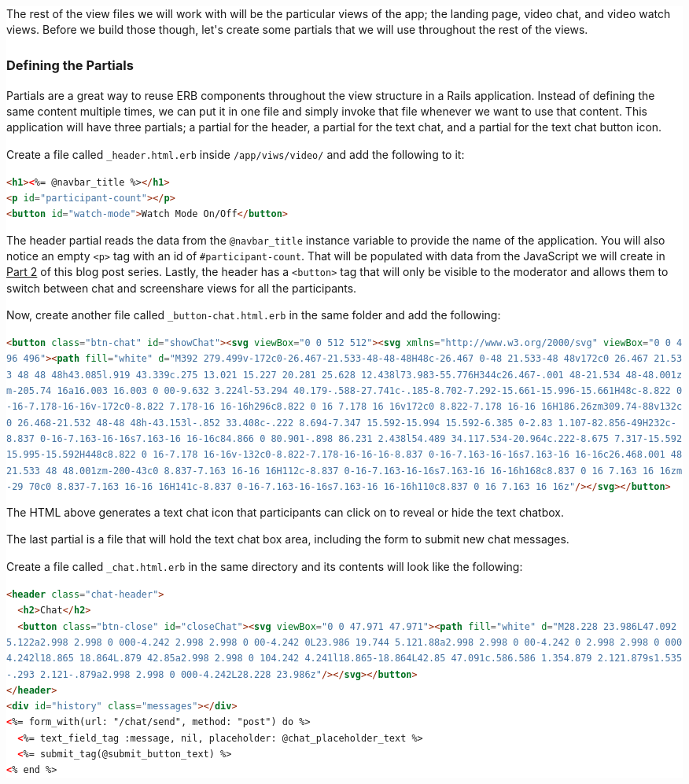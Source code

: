 The rest of the view files we will work with will be the particular views of the app; the landing page, video chat, and video watch views. Before we build those though, let's create some partials that we will use throughout the rest of the views.

### Defining the Partials

Partials are a great way to reuse ERB components throughout the view structure in a Rails application. Instead of defining the same content multiple times, we can put it in one file and simply invoke that file whenever we want to use that content. This application will have three partials; a partial for the header, a partial for the text chat, and a partial for the text chat button icon.

Create a file called `_header.html.erb` inside `/app/viws/video/` and add the following to it:

```html
<h1><%= @navbar_title %></h1>
<p id="participant-count"></p>
<button id="watch-mode">Watch Mode On/Off</button>
```

The header partial reads the data from the `@navbar_title` instance variable to provide the name of the application. You will also notice an empty `<p>` tag with an id of `#participant-count`. That will be populated with data from the JavaScript we will create in [Part 2](https://www.nexmo.com/blog/2020/05/13/create-a-party-with-ruby-on-rails-and-the-vonage-video-api-part-2-building-the-frontend-dr) of this blog post series. Lastly, the header has a `<button>` tag that will only be visible to the moderator and allows them to switch between chat and screenshare views for all the participants.

Now, create another file called `_button-chat.html.erb` in the same folder and add the following:

```html
<button class="btn-chat" id="showChat"><svg viewBox="0 0 512 512"><svg xmlns="http://www.w3.org/2000/svg" viewBox="0 0 496 496"><path fill="white" d="M392 279.499v-172c0-26.467-21.533-48-48-48H48c-26.467 0-48 21.533-48 48v172c0 26.467 21.533 48 48 48h43.085l.919 43.339c.275 13.021 15.227 20.281 25.628 12.438l73.983-55.776H344c26.467-.001 48-21.534 48-48.001zm-205.74 16a16.003 16.003 0 00-9.632 3.224l-53.294 40.179-.588-27.741c-.185-8.702-7.292-15.661-15.996-15.661H48c-8.822 0-16-7.178-16-16v-172c0-8.822 7.178-16 16-16h296c8.822 0 16 7.178 16 16v172c0 8.822-7.178 16-16 16H186.26zm309.74-88v132c0 26.468-21.532 48-48 48h-43.153l-.852 33.408c-.222 8.694-7.347 15.592-15.994 15.592-6.385 0-2.83 1.107-82.856-49H232c-8.837 0-16-7.163-16-16s7.163-16 16-16c84.866 0 80.901-.898 86.231 2.438l54.489 34.117.534-20.964c.222-8.675 7.317-15.592 15.995-15.592H448c8.822 0 16-7.178 16-16v-132c0-8.822-7.178-16-16-16-8.837 0-16-7.163-16-16s7.163-16 16-16c26.468.001 48 21.533 48 48.001zm-200-43c0 8.837-7.163 16-16 16H112c-8.837 0-16-7.163-16-16s7.163-16 16-16h168c8.837 0 16 7.163 16 16zm-29 70c0 8.837-7.163 16-16 16H141c-8.837 0-16-7.163-16-16s7.163-16 16-16h110c8.837 0 16 7.163 16 16z"/></svg></button>
```

The HTML above generates a text chat icon that participants can click on to reveal or hide the text chatbox.

The last partial is a file that will hold the text chat box area, including the form to submit new chat messages.

Create a file called `_chat.html.erb` in the same directory and its contents will look like the following:

```html
<header class="chat-header">
  <h2>Chat</h2>
  <button class="btn-close" id="closeChat"><svg viewBox="0 0 47.971 47.971"><path fill="white" d="M28.228 23.986L47.092 5.122a2.998 2.998 0 000-4.242 2.998 2.998 0 00-4.242 0L23.986 19.744 5.121.88a2.998 2.998 0 00-4.242 0 2.998 2.998 0 000 4.242l18.865 18.864L.879 42.85a2.998 2.998 0 104.242 4.241l18.865-18.864L42.85 47.091c.586.586 1.354.879 2.121.879s1.535-.293 2.121-.879a2.998 2.998 0 000-4.242L28.228 23.986z"/></svg></button>
</header>
<div id="history" class="messages"></div>
<%= form_with(url: "/chat/send", method: "post") do %>
  <%= text_field_tag :message, nil, placeholder: @chat_placeholder_text %>
  <%= submit_tag(@submit_button_text) %>
<% end %>
```
